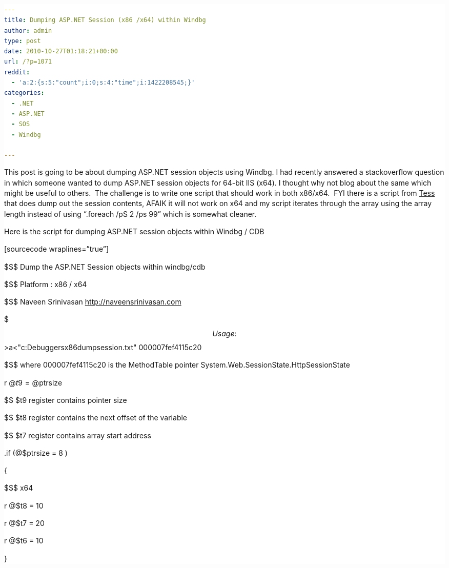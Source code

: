 ```yaml
---
title: Dumping ASP.NET Session (x86 /x64) within Windbg
author: admin
type: post
date: 2010-10-27T01:18:21+00:00
url: /?p=1071
reddit:
  - 'a:2:{s:5:"count";i:0;s:4:"time";i:1422208545;}'
categories:
  - .NET
  - ASP.NET
  - SOS
  - Windbg

---
```

This post is going to be about dumping ASP.NET session objects using Windbg. I had recently answered a stackoverflow question in which someone wanted to dump ASP.NET session objects for 64-bit IIS (x64). I thought why not blog about the same which might be useful to others.  The challenge is to write one script that should work in both x86/x64.  FYI there is a script from [Tess][1] that does dump out the session contents, AFAIK it will not work on x64 and my script iterates through the array using the array length instead of using “.foreach /pS 2 /ps 99” which is somewhat cleaner.

Here is the script for dumping ASP.NET session objects within Windbg / CDB

[sourcecode wraplines=&#8221;true&#8221;]

$$$ Dump the ASP.NET Session objects within windbg/cdb
  
$$$ Platform : x86 / x64
  
$$$ Naveen Srinivasan http://naveensrinivasan.com
  
$$$ Usage: $$>a<"c:Debuggersx86dumpsession.txt" 000007fef4115c20
  
$$$ where 000007fef4115c20 is the MethodTable pointer System.Web.SessionState.HttpSessionState

r @$t9 = @$ptrsize
  
$$ $t9 register contains pointer size
  
$$ $t8 register contains the next offset of the variable
  
$$ $t7 register contains array start address

.if (@$ptrsize = 8 )
  
{
   
$$$ x64
   
r @$t8 = 10
   
r @$t7 = 20
   
r @$t6 = 10
  
}
  

 [1]: http://blogs.msdn.com/b/tess/archive/2007/09/18/debugging-script-dumping-out-asp-net-session-contents.aspx
 [2]: http://naveensrinivasan.com/2010/06/24/custom-dumparray-windbg/